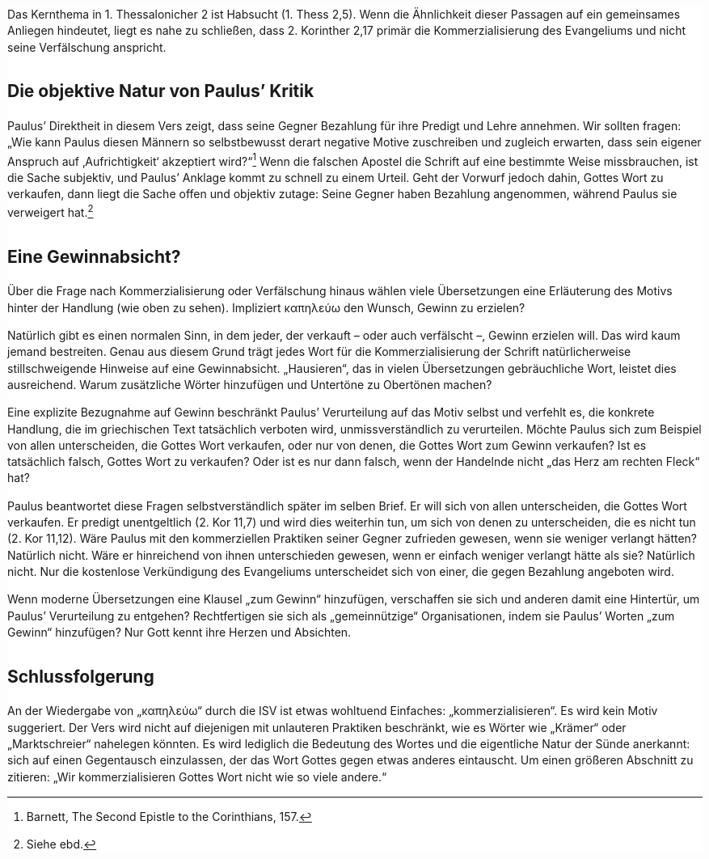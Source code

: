 Das Kernthema in 1. Thessalonicher 2 ist Habsucht (1. Thess 2,5). Wenn die Ähnlichkeit dieser Passagen auf ein gemeinsames Anliegen hindeutet, liegt es nahe zu schließen, dass 2. Korinther 2,17 primär die Kommerzialisierung des Evangeliums und nicht seine Verfälschung anspricht.

## Die objektive Natur von Paulus’ Kritik

Paulus’ Direktheit in diesem Vers zeigt, dass seine Gegner Bezahlung für ihre Predigt und Lehre annehmen. Wir sollten fragen: „Wie kann Paulus diesen Männern so selbstbewusst derart negative Motive zuschreiben und zugleich erwarten, dass sein eigener Anspruch auf ‚Aufrichtigkeit‘ akzeptiert wird?“[^16] Wenn die falschen Apostel die Schrift auf eine bestimmte Weise missbrauchen, ist die Sache subjektiv, und Paulus’ Anklage kommt zu schnell zu einem Urteil. Geht der Vorwurf jedoch dahin, Gottes Wort zu verkaufen, dann liegt die Sache offen und objektiv zutage: Seine Gegner haben Bezahlung angenommen, während Paulus sie verweigert hat.[^17]

## Eine Gewinnabsicht?

Über die Frage nach Kommerzialisierung oder Verfälschung hinaus wählen viele Übersetzungen eine Erläuterung des Motivs hinter der Handlung (wie oben zu sehen). Impliziert καπηλεύω den Wunsch, Gewinn zu erzielen?

Natürlich gibt es einen normalen Sinn, in dem jeder, der verkauft – oder auch verfälscht –, Gewinn erzielen will. Das wird kaum jemand bestreiten. Genau aus diesem Grund trägt jedes Wort für die Kommerzialisierung der Schrift natürlicherweise stillschweigende Hinweise auf eine Gewinnabsicht. „Hausieren“, das in vielen Übersetzungen gebräuchliche Wort, leistet dies ausreichend. Warum zusätzliche Wörter hinzufügen und Untertöne zu Obertönen machen?

Eine explizite Bezugnahme auf Gewinn beschränkt Paulus’ Verurteilung auf das Motiv selbst und verfehlt es, die konkrete Handlung, die im griechischen Text tatsächlich verboten wird, unmissverständlich zu verurteilen. Möchte Paulus sich zum Beispiel von allen unterscheiden, die Gottes Wort verkaufen, oder nur von denen, die Gottes Wort zum Gewinn verkaufen? Ist es tatsächlich falsch, Gottes Wort zu verkaufen? Oder ist es nur dann falsch, wenn der Handelnde nicht „das Herz am rechten Fleck“ hat?

Paulus beantwortet diese Fragen selbstverständlich später im selben Brief. Er will sich von allen unterscheiden, die Gottes Wort verkaufen. Er predigt unentgeltlich (2. Kor 11,7) und wird dies weiterhin tun, um sich von denen zu unterscheiden, die es nicht tun (2. Kor 11,12). Wäre Paulus mit den kommerziellen Praktiken seiner Gegner zufrieden gewesen, wenn sie weniger verlangt hätten? Natürlich nicht. Wäre er hinreichend von ihnen unterschieden gewesen, wenn er einfach weniger verlangt hätte als sie? Natürlich nicht. Nur die kostenlose Verkündigung des Evangeliums unterscheidet sich von einer, die gegen Bezahlung angeboten wird.

Wenn moderne Übersetzungen eine Klausel „zum Gewinn“ hinzufügen, verschaffen sie sich und anderen damit eine Hintertür, um Paulus’ Verurteilung zu entgehen? Rechtfertigen sie sich als „gemeinnützige“ Organisationen, indem sie Paulus’ Worten „zum Gewinn“ hinzufügen? Nur Gott kennt ihre Herzen und Absichten.

## Schlussfolgerung

An der Wiedergabe von „καπηλεύω“ durch die ISV ist etwas wohltuend Einfaches: „kommerzialisieren“. Es wird kein Motiv suggeriert. Der Vers wird nicht auf diejenigen mit unlauteren Praktiken beschränkt, wie es Wörter wie „Krämer“ oder „Marktschreier“ nahelegen könnten. Es wird lediglich die Bedeutung des Wortes und die eigentliche Natur der Sünde anerkannt: sich auf einen Gegentausch einzulassen, der das Wort Gottes gegen etwas anderes eintauscht. Um einen größeren Abschnitt zu zitieren: „Wir kommerzialisieren Gottes Wort nicht wie so viele andere.“


[^1]: Barnett, The Second Epistle to the Corinthians, 156n47.
[^2]: Daten zusammengestellt von [Bible Hub](https://biblehub.com/parallel/2_corinthians/2-17.htm).
[^3]: Herodot, The Histories, 1.94, 2.141; Sirach 26,29.
[^4]: Zum Beispiel gibt die lateinische Vulgata „adulterantes verbum Dei“ wieder. Informiert von der LXX-Übersetzung von Jesaja 1,22 schloss Gregor von Nazianz, dass sowohl das Krämerwesen als auch die Verfälschung vorhanden seien. Siehe Gregor von Nazianz, Oration, § 2.46.
[^5]: Scott J. Hafemann, Suffering & Ministry in the Spirit: Paul’s Defense of His Ministry in II Corinthians 2:14–3:3 (William B. Eerdmans Publishing Company, 1990), 106.
[^6]: Ebd., 101–102.
[^7]: Siehe ebd., 103.
[^8]: Scott J. Hafemann, Suffering & Ministry in the Spirit: Paul’s Defense of His Ministry in II Corinthians 2:14–3:3.
[^9]: Protagoras 313CD.
[^10]: Hafemann, Suffering & Ministry in the Spirit, 110.
[^11]: Ebd., 112.
[^12]: Ebd., 119–122.
[^13]: Der hebräische Text lautet: „Dein Silber ist zu Schlacke geworden, dein edler Wein ist mit Wasser vermischt.“
[^14]: Ebd., 123.
[^15]: Diese Tabelle basiert auf der ähnlichen Tabelle in ebd., 176.
[^16]: Barnett, The Second Epistle to the Corinthians, 157.
[^17]: Siehe ebd.